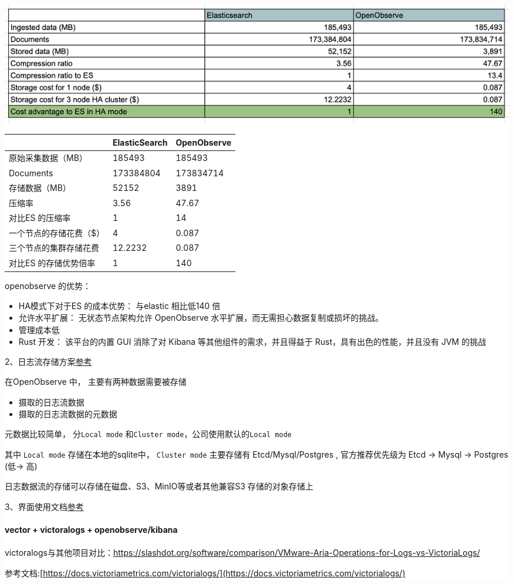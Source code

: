 ![OpenObserve Vs Elasticsearch storage](./20240823_%E6%97%A5%E5%BF%97%E5%88%86%E4%BA%AB.assets/zo_vs_es.png)

|                         | ElasticSearch | OpenObserve |
| ----------------------- | ------------- | ----------- |
| 原始采集数据（MB）      | 185493        | 185493      |
| Documents               | 173384804     | 173834714   |
| 存储数据（MB）          | 52152         | 3891        |
| 压缩率                  | 3.56          | 47.67       |
| 对比ES 的压缩率         | 1             | 14          |
| 一个节点的存储花费（$） | 4             | 0.087       |
| 三个节点的集群存储花费  | 12.2232       | 0.087       |
| 对比ES 的存储优势倍率   | 1             | 140         |



openobserve 的优势：

- HA模式下对于ES 的成本优势： 与elastic 相比低140 倍
- 允许水平扩展： 无状态节点架构允许 OpenObserve 水平扩展，而无需担心数据复制或损坏的挑战。
- 管理成本低
- Rust 开发： 该平台的内置 GUI 消除了对 Kibana 等其他组件的需求，并且得益于 Rust，具有出色的性能，并且没有 JVM 的挑战

2、日志流存储方案[参考](https://openobserve.ai/docs/storage/#openstack-swift)

在OpenObserve 中， 主要有两种数据需要被存储

- 摄取的日志流数据
- 摄取的日志流数据的元数据

元数据比较简单， 分`Local mode` 和`Cluster mode`，公司使用默认的`Local mode`

其中 `Local mode` 存储在本地的sqlite中， `Cluster mode` 主要存储有 Etcd/Mysql/Postgres , 官方推荐优先级为 Etcd -> Mysql -> Postgres (低-> 高)

日志数据流的存储可以存储在磁盘、S3、MinIO等或者其他兼容S3 存储的对象存储上

3、界面使用文档[参考](https://openobserve.ai/docs/user-guide/logs/log-search/)

#### vector + victoralogs + openobserve/kibana

victoralogs与其他项目对比：https://slashdot.org/software/comparison/VMware-Aria-Operations-for-Logs-vs-VictoriaLogs/

参考文档:[https://docs.victoriametrics.com/victorialogs/](https://docs.victoriametrics.com/victorialogs/)







